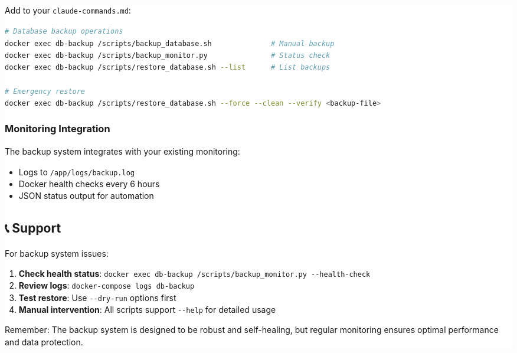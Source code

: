 Add to your `claude-commands.md`:

```bash
# Database backup operations
docker exec db-backup /scripts/backup_database.sh              # Manual backup
docker exec db-backup /scripts/backup_monitor.py               # Status check
docker exec db-backup /scripts/restore_database.sh --list      # List backups

# Emergency restore
docker exec db-backup /scripts/restore_database.sh --force --clean --verify <backup-file>
```

### Monitoring Integration

The backup system integrates with your existing monitoring:
- Logs to `/app/logs/backup.log`
- Docker health checks every 6 hours
- JSON status output for automation

## 📞 Support

For backup system issues:

1. **Check health status**: `docker exec db-backup /scripts/backup_monitor.py --health-check`
2. **Review logs**: `docker-compose logs db-backup`
3. **Test restore**: Use `--dry-run` options first
4. **Manual intervention**: All scripts support `--help` for detailed usage

Remember: The backup system is designed to be robust and self-healing, but regular monitoring ensures optimal performance and data protection.
